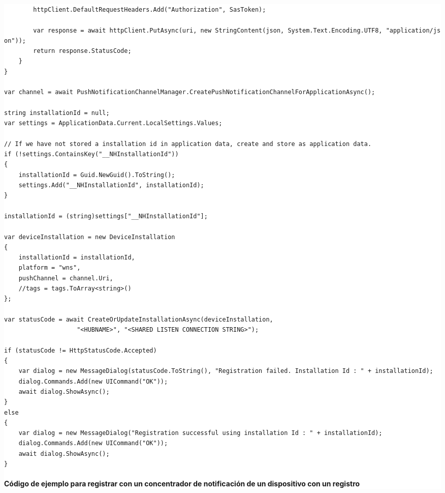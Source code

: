             httpClient.DefaultRequestHeaders.Add("Authorization", SasToken);

            var response = await httpClient.PutAsync(uri, new StringContent(json, System.Text.Encoding.UTF8, "application/json"));
            return response.StatusCode;
        }
    }

    var channel = await PushNotificationChannelManager.CreatePushNotificationChannelForApplicationAsync();

    string installationId = null;
    var settings = ApplicationData.Current.LocalSettings.Values;

    // If we have not stored a installation id in application data, create and store as application data.
    if (!settings.ContainsKey("__NHInstallationId"))
    {
        installationId = Guid.NewGuid().ToString();
        settings.Add("__NHInstallationId", installationId);
    }

    installationId = (string)settings["__NHInstallationId"];

    var deviceInstallation = new DeviceInstallation
    {
        installationId = installationId,
        platform = "wns",
        pushChannel = channel.Uri,
        //tags = tags.ToArray<string>()
    };

    var statusCode = await CreateOrUpdateInstallationAsync(deviceInstallation, 
                        "<HUBNAME>", "<SHARED LISTEN CONNECTION STRING>");

    if (statusCode != HttpStatusCode.Accepted)
    {
        var dialog = new MessageDialog(statusCode.ToString(), "Registration failed. Installation Id : " + installationId);
        dialog.Commands.Add(new UICommand("OK"));
        await dialog.ShowAsync();
    }
    else
    {
        var dialog = new MessageDialog("Registration successful using installation Id : " + installationId);
        dialog.Commands.Add(new UICommand("OK"));
        await dialog.ShowAsync();
    }

   

#### <a name="example-code-to-register-with-a-notification-hub-from-a-device-using-a-registration"></a>Código de ejemplo para registrar con un concentrador de notificación de un dispositivo con un registro
